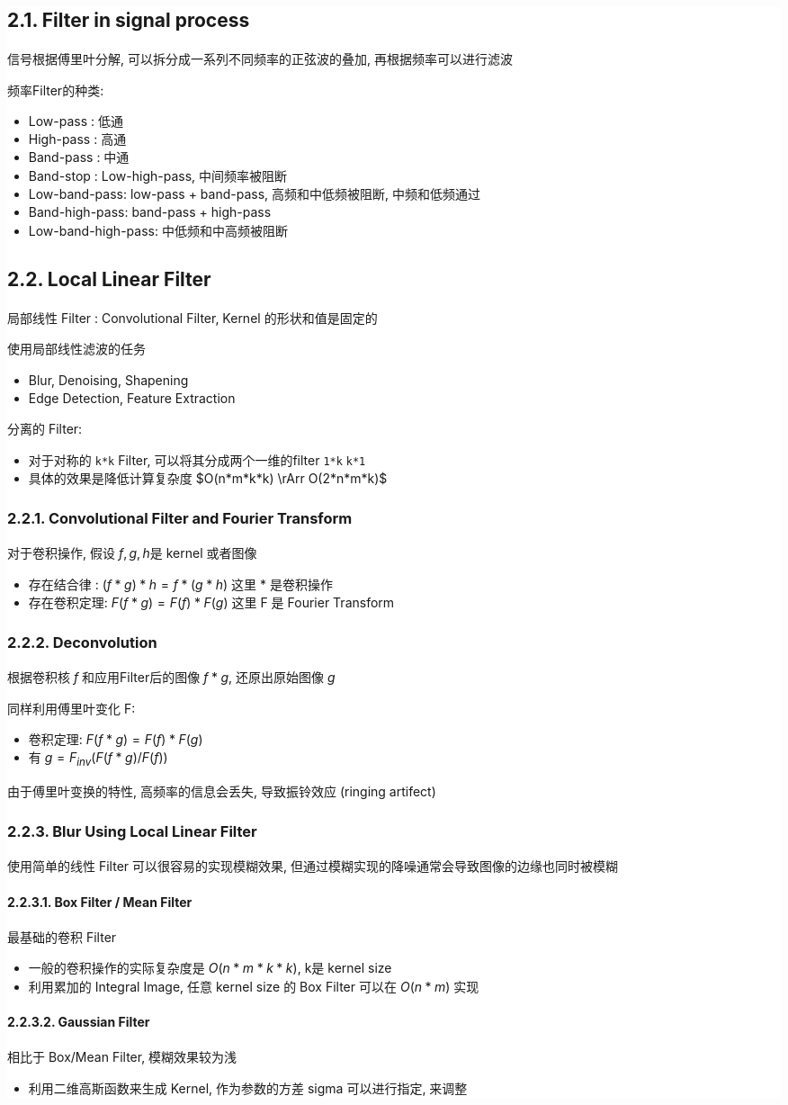 ## 2.1. Filter in signal process

信号根据傅里叶分解, 可以拆分成一系列不同频率的正弦波的叠加, 再根据频率可以进行滤波

频率Filter的种类:
* Low-pass    : 低通
* High-pass   : 高通
* Band-pass   : 中通
* Band-stop   : Low-high-pass, 中间频率被阻断
* Low-band-pass: low-pass + band-pass, 高频和中低频被阻断, 中频和低频通过
* Band-high-pass: band-pass + high-pass
* Low-band-high-pass: 中低频和中高频被阻断

## 2.2. Local Linear Filter

局部线性 Filter : Convolutional Filter, Kernel 的形状和值是固定的

使用局部线性滤波的任务
* Blur, Denoising, Shapening
* Edge Detection, Feature Extraction

分离的 Filter:
* 对于对称的 `k*k` Filter, 可以将其分成两个一维的filter `1*k` `k*1` 
* 具体的效果是降低计算复杂度 $O(n*m*k*k) \rArr O(2*n*m*k)$

### 2.2.1. Convolutional Filter and Fourier Transform

对于卷积操作, 假设 $f,g,h$是 kernel 或者图像
* 存在结合律  : $(f*g)*h = f*(g*h)$  这里 $*$ 是卷积操作
* 存在卷积定理: $F(f*g)=F(f)*F(g)$ 这里 F 是 Fourier Transform

### 2.2.2. Deconvolution

根据卷积核 $f$ 和应用Filter后的图像 $f*g$, 还原出原始图像 $g$

同样利用傅里叶变化 F:
* 卷积定理: $F(f*g)=F(f)*F(g)$ 
* 有 $g=F_{inv}(F(f*g)/F(f))$

由于傅里叶变换的特性, 高频率的信息会丢失, 导致振铃效应 (ringing artifect)

### 2.2.3. Blur Using Local Linear Filter

使用简单的线性 Filter 可以很容易的实现模糊效果, 但通过模糊实现的降噪通常会导致图像的边缘也同时被模糊

#### 2.2.3.1. Box Filter / Mean Filter

最基础的卷积 Filter

* 一般的卷积操作的实际复杂度是 $O(n*m*k*k)$, k是 kernel size
* 利用累加的 Integral Image, 任意 kernel size 的 Box Filter 可以在 $O(n*m)$ 实现

#### 2.2.3.2. Gaussian Filter 

相比于 Box/Mean Filter, 模糊效果较为浅
* 利用二维高斯函数来生成 Kernel, 作为参数的方差 sigma 可以进行指定, 来调整 

